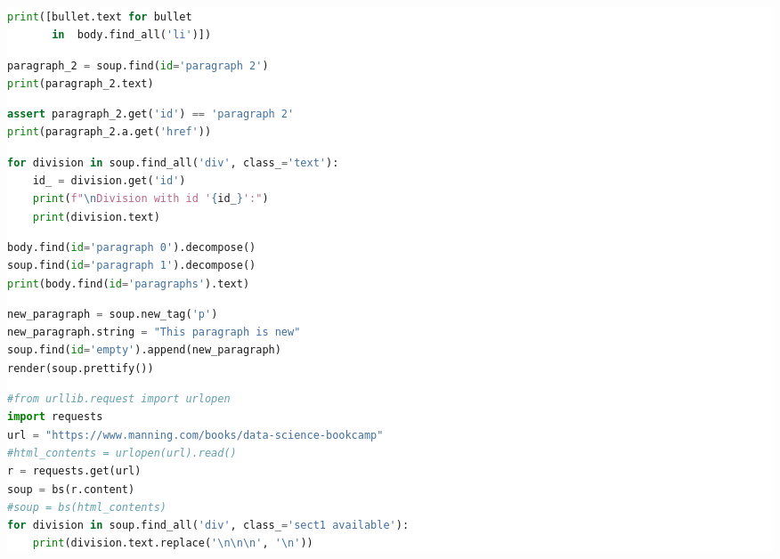 ```python id="G2M450_cLzoQ" colab={"base_uri": "https://localhost:8080/"} executionInfo={"status": "ok", "timestamp": 1637477027537, "user_tz": -330, "elapsed": 23, "user": {"displayName": "Sparsh Agarwal", "photoUrl": "https://lh3.googleusercontent.com/a/default-user=s64", "userId": "13037694610922482904"}} outputId="32739e2c-8184-4798-b9ee-7437a1bbffae"
print([bullet.text for bullet
       in  body.find_all('li')])
```

```python id="tt7AbNqtLzoR" colab={"base_uri": "https://localhost:8080/"} executionInfo={"status": "ok", "timestamp": 1637477029918, "user_tz": -330, "elapsed": 21, "user": {"displayName": "Sparsh Agarwal", "photoUrl": "https://lh3.googleusercontent.com/a/default-user=s64", "userId": "13037694610922482904"}} outputId="02a20502-d93b-4058-8e77-535396d003cc"
paragraph_2 = soup.find(id='paragraph 2')
print(paragraph_2.text)
```

```python id="KfiI0eLvLzoR" colab={"base_uri": "https://localhost:8080/"} executionInfo={"status": "ok", "timestamp": 1637477030703, "user_tz": -330, "elapsed": 48, "user": {"displayName": "Sparsh Agarwal", "photoUrl": "https://lh3.googleusercontent.com/a/default-user=s64", "userId": "13037694610922482904"}} outputId="4eaf3352-98bb-4e18-9421-03e6e5be2393"
assert paragraph_2.get('id') == 'paragraph 2'
print(paragraph_2.a.get('href'))
```

```python id="xHs0a4dfLzoR" colab={"base_uri": "https://localhost:8080/"} executionInfo={"status": "ok", "timestamp": 1637477030705, "user_tz": -330, "elapsed": 36, "user": {"displayName": "Sparsh Agarwal", "photoUrl": "https://lh3.googleusercontent.com/a/default-user=s64", "userId": "13037694610922482904"}} outputId="036a4d14-ea29-4c68-d9b5-d494446b694e"
for division in soup.find_all('div', class_='text'):
    id_ = division.get('id')
    print(f"\nDivision with id '{id_}':")
    print(division.text)
```

```python id="dHv51f_DLzoS" colab={"base_uri": "https://localhost:8080/"} executionInfo={"status": "ok", "timestamp": 1637477030707, "user_tz": -330, "elapsed": 24, "user": {"displayName": "Sparsh Agarwal", "photoUrl": "https://lh3.googleusercontent.com/a/default-user=s64", "userId": "13037694610922482904"}} outputId="7ede2b58-3071-4f5c-ea84-d877d078e857"
body.find(id='paragraph 0').decompose()
soup.find(id='paragraph 1').decompose()
print(body.find(id='paragraphs').text)
```

```python id="ZIGkPxseLzoS" colab={"base_uri": "https://localhost:8080/", "height": 242} executionInfo={"status": "ok", "timestamp": 1637477031386, "user_tz": -330, "elapsed": 13, "user": {"displayName": "Sparsh Agarwal", "photoUrl": "https://lh3.googleusercontent.com/a/default-user=s64", "userId": "13037694610922482904"}} outputId="e938bd83-9e0e-4815-e57d-c0c3a7fbc882"
new_paragraph = soup.new_tag('p')
new_paragraph.string = "This paragraph is new"
soup.find(id='empty').append(new_paragraph)
render(soup.prettify())
```

```python id="JFS3DdJ3Pxw6" outputId="d6653c21-2d85-406f-8840-706888d12408"
#from urllib.request import urlopen
import requests
url = "https://www.manning.com/books/data-science-bookcamp"
#html_contents = urlopen(url).read()
r = requests.get(url)
soup = bs(r.content)
#soup = bs(html_contents)
for division in soup.find_all('div', class_='sect1 available'):
    print(division.text.replace('\n\n\n', '\n'))
```
